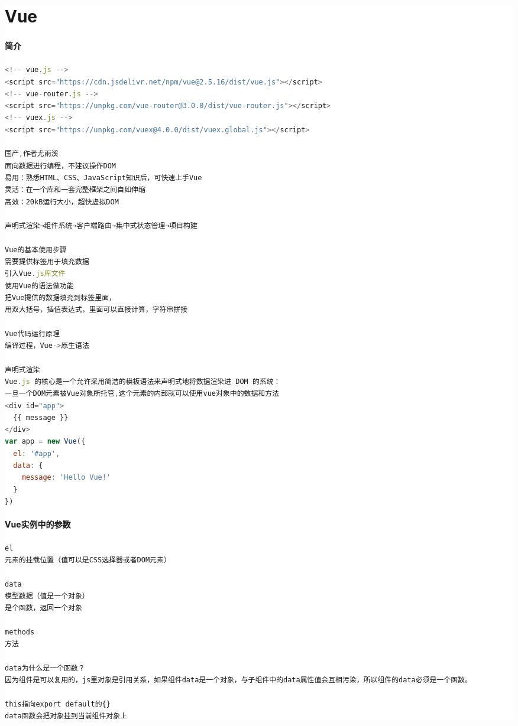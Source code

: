 # Vue

#### 简介

```js
<!-- vue.js -->
<script src="https://cdn.jsdelivr.net/npm/vue@2.5.16/dist/vue.js"></script>
<!-- vue-router.js -->
<script src="https://unpkg.com/vue-router@3.0.0/dist/vue-router.js"></script>
<!-- vuex.js -->
<script src="https://unpkg.com/vuex@4.0.0/dist/vuex.global.js"></script>

国产,作者尤雨溪
面向数据进行编程，不建议操作DOM
易用：熟悉HTML、CSS、JavaScript知识后，可快速上手Vue
灵活：在一个库和一套完整框架之间自如伸缩
高效：20kB运行大小，超快虚拟DOM

声明式渲染→组件系统→客户端路由→集中式状态管理→项目构建

Vue的基本使用步骤
需要提供标签用于填充数据
引入Vue.js库文件
使用Vue的语法做功能
把Vue提供的数据填充到标签里面，
用双大括号，插值表达式，里面可以直接计算，字符串拼接

Vue代码运行原理
编译过程，Vue->原生语法

声明式渲染
Vue.js 的核心是一个允许采用简洁的模板语法来声明式地将数据渲染进 DOM 的系统：
一旦一个DOM元素被Vue对象所托管,这个元素的内部就可以使用vue对象中的数据和方法
<div id="app">
  {{ message }}
</div>
var app = new Vue({
  el: '#app',
  data: {
    message: 'Hello Vue!'
  }
})
```

#### Vue实例中的参数

```
el
元素的挂载位置（值可以是CSS选择器或者DOM元素）

data
模型数据（值是一个对象）
是个函数，返回一个对象

methods
方法

data为什么是一个函数？
因为组件是可以复用的，js里对象是引用关系，如果组件data是一个对象，与子组件中的data属性值会互相污染，所以组件的data必须是一个函数。

this指向export default的{}
data函数会把对象挂到当前组件对象上
```
